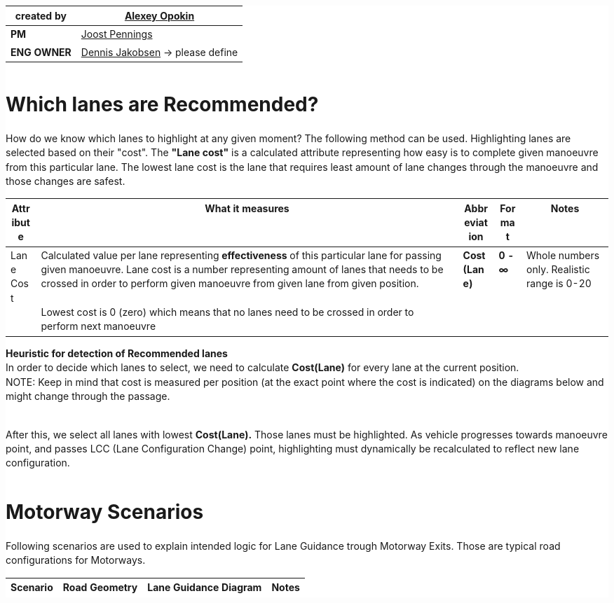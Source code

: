 | **created by** | [Alexey Opokin](https://tomtom.atlassian.net/wiki/people/70121:e8cb7861-9079-4b92-b96d-bfe8cd882680?ref=confluence) |
|---|---|
| **PM** | [Joost Pennings](https://tomtom.atlassian.net/wiki/people/712020:a6d50cb1-97be-4a9a-a279-3fbb3e2e1799?ref=confluence) |
| **ENG OWNER** | [Dennis Jakobsen](https://tomtom.atlassian.net/wiki/people/712020:c273d0e3-9a2a-456c-ad2f-6f56ca0e12b3?ref=confluence) → please define |

**Which lanes are Recommended?**
================================

How do we know which lanes to highlight at any given moment? The following method can be used. Highlighting lanes are selected based on their "cost". The **"Lane cost"** is a calculated attribute representing how easy is to complete given manoeuvre from this particular lane. The lowest lane cost is the lane that requires least amount of lane changes through the manoeuvre and those changes are safest.   
  

| **Attribute** | **What it measures**                                                                                                                                                                                                                                                                                                                                                               | **Abbreviation** | **Format** | **Notes** |
|---|------------------------------------------------------------------------------------------------------------------------------------------------------------------------------------------------------------------------------------------------------------------------------------------------------------------------------------------------------------------------------------|---|---|---|
| Lane Cost | Calculated value per lane representing **effectiveness** of this particular lane for passing given manoeuvre. Lane cost is a number representing amount of lanes that needs to be crossed in order to perform given manoeuvre from given lane from given position.<br/><br/>    Lowest cost is 0 (zero) which means that no lanes need to be crossed in order to perform next manoeuvre | **Cost(Lane)** | **0 \- ∞** | Whole numbers only. Realistic range is 0\-20 |

  
  
  
**Heuristic for detection of Recommended lanes**  
In order to decide which lanes to select, we need to calculate **Cost(Lane)** for every lane at the current position.  
NOTE: Keep in mind that cost is measured per position (at the exact point where the cost is indicated) on the diagrams below and might change through the passage.

   
After this, we select all lanes with lowest **Cost(Lane).** Those lanes must be highlighted. As vehicle progresses towards manoeuvre point, and passes LCC (Lane Configuration Change) point, highlighting must dynamically be recalculated to reflect new lane configuration.

  
Motorway Scenarios 
======================

Following scenarios are used to explain intended logic for Lane Guidance trough Motorway Exits. Those are typical road configurations for Motorways.

| **Scenario**                                                                                                                                                                                         | **Road Geometry** | **Lane Guidance Diagram** | **Notes**                                                                                                                                                                                                                   |
|------------------------------------------------------------------------------------------------------------------------------------------------------------------------------------------------------|---|---|-----------------------------------------------------------------------------------------------------------------------------------------------------------------------------------------------------------------------------|